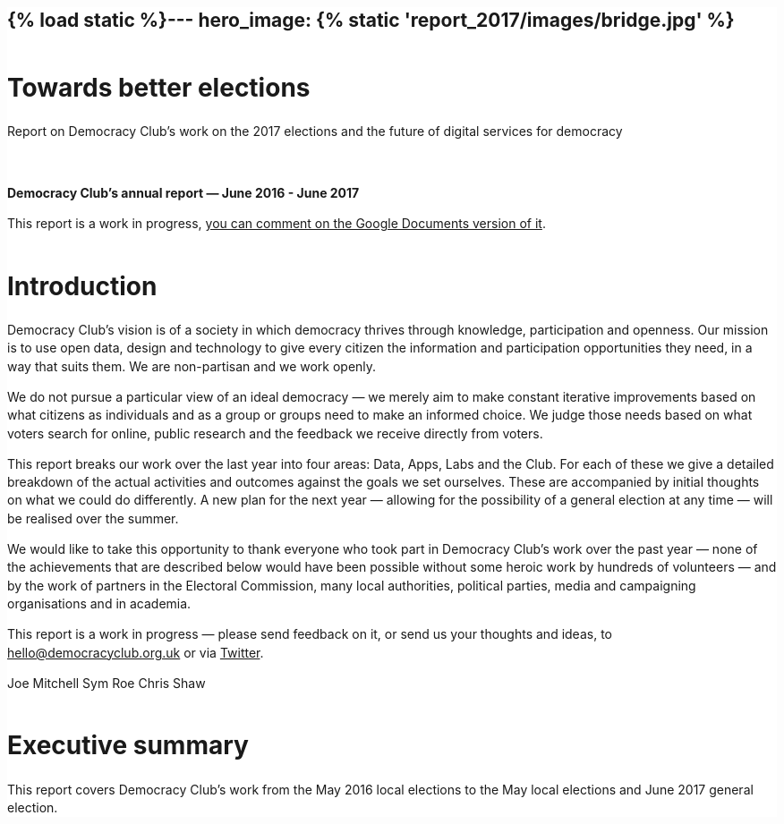 {% load static %}---
hero_image: {% static 'report_2017/images/bridge.jpg' %}
---


<hgroup markdown="1">

#  Towards better elections

<p class="ds-h2">Report on Democracy Club’s work on the 2017 elections and the future of digital services for democracy</p>
</hgroup>



<img src="{% static 'report_2017/images/bridge.jpg' %}" alt="">

**Democracy Club’s annual report — June 2016 - June 2017**

This report is a work in progress, [you can comment on the Google Documents version of it](https://docs.google.com/document/d/1NdEx4U_LbNw6p_RNQu9ItQEgDd1Daur4npDJvxu9Z4o/edit#heading=h.hmung4c8csqe).

# Introduction
Democracy Club’s vision is of a society in which democracy thrives through knowledge, participation and openness. Our mission is to use open data, design and technology to give every citizen the information and participation opportunities they need, in a way that suits them. We are non-partisan and we work openly.

We do not pursue a particular view of an ideal democracy — we merely aim to make constant iterative improvements based on what citizens as individuals and as a group or groups need to make an informed choice. We judge those needs based on what voters search for online, public research and the feedback we receive directly from voters.

This report breaks our work over the last year into four areas: Data, Apps, Labs and the Club. For each of these we give a detailed breakdown of the actual activities and outcomes against the goals we set ourselves. These are accompanied by initial thoughts on what we could do differently. A new plan for the next year — allowing for the possibility of a general election at any time — will be realised over the summer.

We would like to take this opportunity to thank everyone who took part in Democracy Club’s work over the past year — none of the achievements that are described below would have been possible without some heroic work by hundreds of volunteers — and by the work of partners in the Electoral Commission, many local authorities, political parties, media and campaigning organisations and in academia.

This report is a work in progress — please send feedback on it, or send us your thoughts and ideas, to [hello@democracyclub.org.uk](mailto:hello@democracyclub.org.uk) or via [Twitter](https://twitter.com/democlub).

Joe Mitchell
Sym Roe
Chris Shaw


# Executive summary
This report covers Democracy Club’s work from the May 2016 local elections to the May local elections and June 2017 general election.
